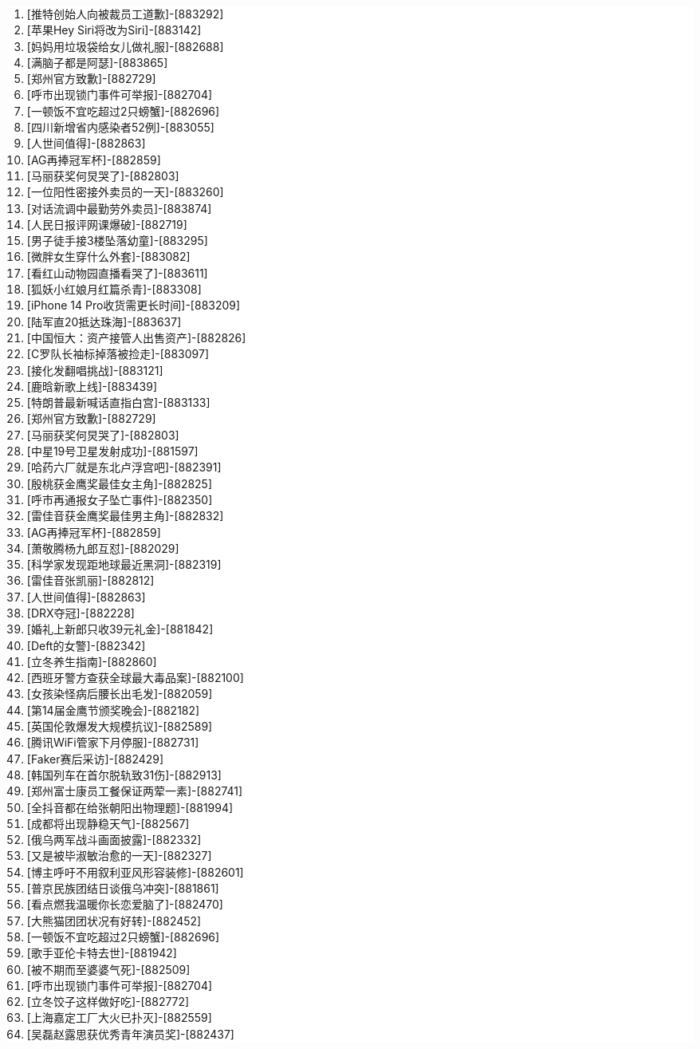 1. [推特创始人向被裁员工道歉]-[883292]
1. [苹果Hey Siri将改为Siri]-[883142]
1. [妈妈用垃圾袋给女儿做礼服]-[882688]
1. [满脑子都是阿瑟]-[883865]
1. [郑州官方致歉]-[882729]
1. [呼市出现锁门事件可举报]-[882704]
1. [一顿饭不宜吃超过2只螃蟹]-[882696]
1. [四川新增省内感染者52例]-[883055]
1. [人世间值得]-[882863]
1. [AG再捧冠军杯]-[882859]
1. [马丽获奖何炅哭了]-[882803]
1. [一位阳性密接外卖员的一天]-[883260]
1. [对话流调中最勤劳外卖员]-[883874]
1. [人民日报评网课爆破]-[882719]
1. [男子徒手接3楼坠落幼童]-[883295]
1. [微胖女生穿什么外套]-[883082]
1. [看红山动物园直播看哭了]-[883611]
1. [狐妖小红娘月红篇杀青]-[883308]
1. [iPhone 14 Pro收货需更长时间]-[883209]
1. [陆军直20抵达珠海]-[883637]
1. [中国恒大：资产接管人出售资产]-[882826]
1. [C罗队长袖标掉落被捡走]-[883097]
1. [接化发翻唱挑战]-[883121]
1. [鹿晗新歌上线]-[883439]
1. [特朗普最新喊话直指白宫]-[883133]
1. [郑州官方致歉]-[882729]
1. [马丽获奖何炅哭了]-[882803]
1. [中星19号卫星发射成功]-[881597]
1. [哈药六厂就是东北卢浮宫吧]-[882391]
1. [殷桃获金鹰奖最佳女主角]-[882825]
1. [呼市再通报女子坠亡事件]-[882350]
1. [雷佳音获金鹰奖最佳男主角]-[882832]
1. [AG再捧冠军杯]-[882859]
1. [萧敬腾杨九郎互怼]-[882029]
1. [科学家发现距地球最近黑洞]-[882319]
1. [雷佳音张凯丽]-[882812]
1. [人世间值得]-[882863]
1. [DRX夺冠]-[882228]
1. [婚礼上新郎只收39元礼金]-[881842]
1. [Deft的女警]-[882342]
1. [立冬养生指南]-[882860]
1. [西班牙警方查获全球最大毒品案]-[882100]
1. [女孩染怪病后腰长出毛发]-[882059]
1. [第14届金鹰节颁奖晚会]-[882182]
1. [英国伦敦爆发大规模抗议]-[882589]
1. [腾讯WiFi管家下月停服]-[882731]
1. [Faker赛后采访]-[882429]
1. [韩国列车在首尔脱轨致31伤]-[882913]
1. [郑州富士康员工餐保证两荤一素]-[882741]
1. [全抖音都在给张朝阳出物理题]-[881994]
1. [成都将出现静稳天气]-[882567]
1. [俄乌两军战斗画面披露]-[882332]
1. [又是被毕淑敏治愈的一天]-[882327]
1. [博主呼吁不用叙利亚风形容装修]-[882601]
1. [普京民族团结日谈俄乌冲突]-[881861]
1. [看点燃我温暖你长恋爱脑了]-[882470]
1. [大熊猫团团状况有好转]-[882452]
1. [一顿饭不宜吃超过2只螃蟹]-[882696]
1. [歌手亚伦卡特去世]-[881942]
1. [被不期而至婆婆气死]-[882509]
1. [呼市出现锁门事件可举报]-[882704]
1. [立冬饺子这样做好吃]-[882772]
1. [上海嘉定工厂大火已扑灭]-[882559]
1. [吴磊赵露思获优秀青年演员奖]-[882437]
